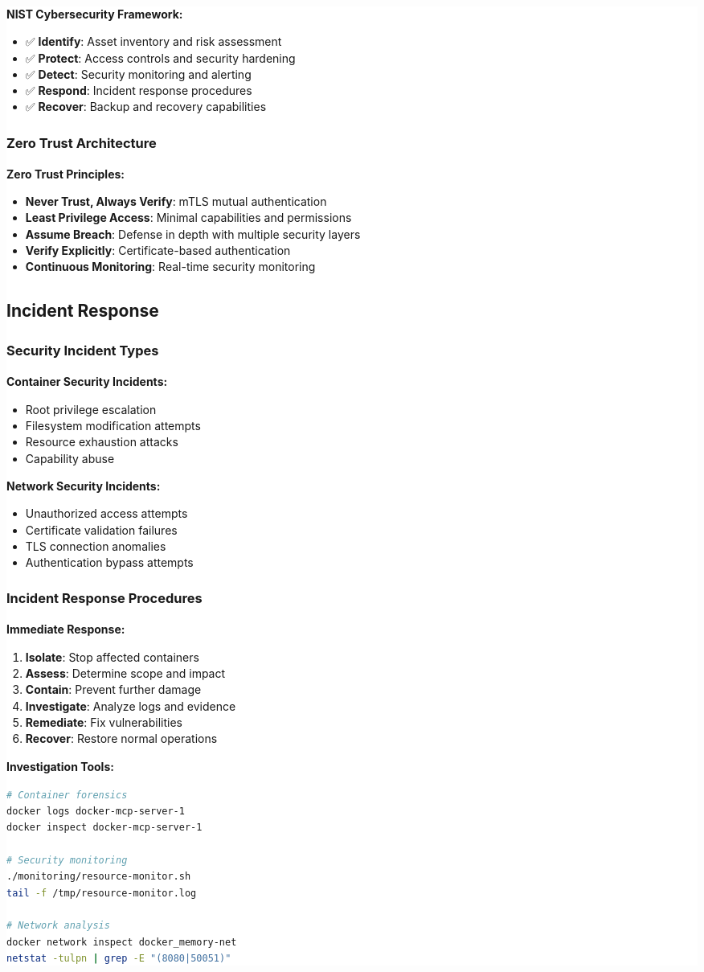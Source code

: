 **NIST Cybersecurity Framework:**
- ✅ **Identify**: Asset inventory and risk assessment
- ✅ **Protect**: Access controls and security hardening
- ✅ **Detect**: Security monitoring and alerting
- ✅ **Respond**: Incident response procedures
- ✅ **Recover**: Backup and recovery capabilities

### Zero Trust Architecture

**Zero Trust Principles:**
- **Never Trust, Always Verify**: mTLS mutual authentication
- **Least Privilege Access**: Minimal capabilities and permissions
- **Assume Breach**: Defense in depth with multiple security layers
- **Verify Explicitly**: Certificate-based authentication
- **Continuous Monitoring**: Real-time security monitoring

## Incident Response

### Security Incident Types

**Container Security Incidents:**
- Root privilege escalation
- Filesystem modification attempts
- Resource exhaustion attacks
- Capability abuse

**Network Security Incidents:**
- Unauthorized access attempts
- Certificate validation failures
- TLS connection anomalies
- Authentication bypass attempts

### Incident Response Procedures

**Immediate Response:**
1. **Isolate**: Stop affected containers
2. **Assess**: Determine scope and impact
3. **Contain**: Prevent further damage
4. **Investigate**: Analyze logs and evidence
5. **Remediate**: Fix vulnerabilities
6. **Recover**: Restore normal operations

**Investigation Tools:**
```bash
# Container forensics
docker logs docker-mcp-server-1
docker inspect docker-mcp-server-1

# Security monitoring
./monitoring/resource-monitor.sh
tail -f /tmp/resource-monitor.log

# Network analysis
docker network inspect docker_memory-net
netstat -tulpn | grep -E "(8080|50051)"
```
